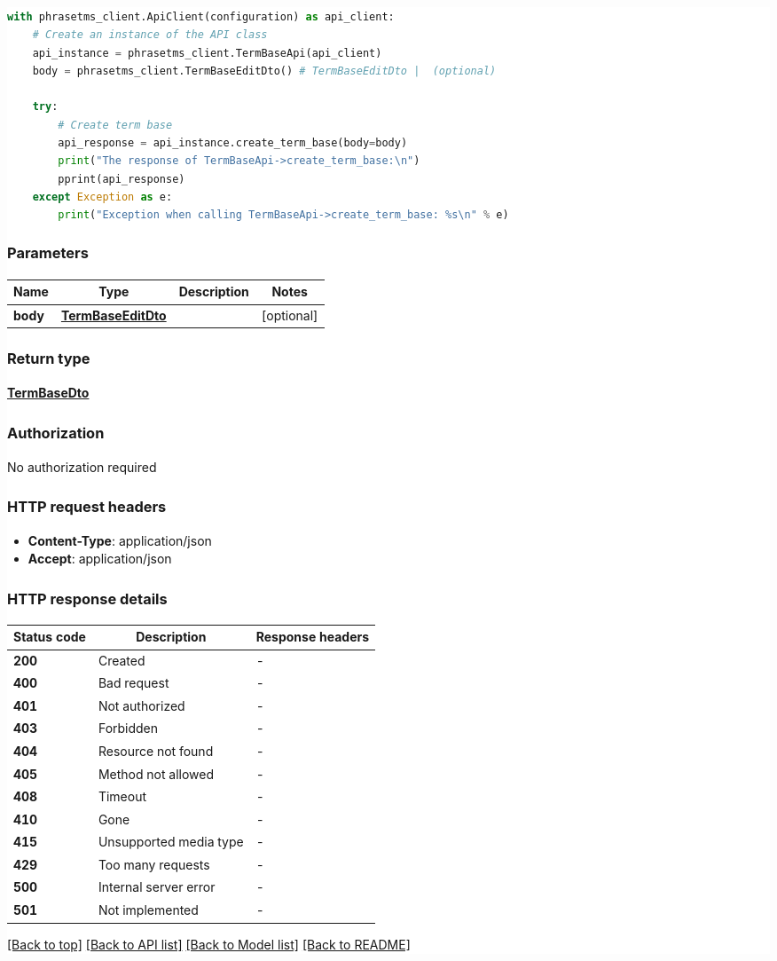 ```python
with phrasetms_client.ApiClient(configuration) as api_client:
    # Create an instance of the API class
    api_instance = phrasetms_client.TermBaseApi(api_client)
    body = phrasetms_client.TermBaseEditDto() # TermBaseEditDto |  (optional)

    try:
        # Create term base
        api_response = api_instance.create_term_base(body=body)
        print("The response of TermBaseApi->create_term_base:\n")
        pprint(api_response)
    except Exception as e:
        print("Exception when calling TermBaseApi->create_term_base: %s\n" % e)
```


### Parameters

Name | Type | Description  | Notes
------------- | ------------- | ------------- | -------------
 **body** | [**TermBaseEditDto**](TermBaseEditDto.md)|  | [optional] 

### Return type

[**TermBaseDto**](TermBaseDto.md)

### Authorization

No authorization required

### HTTP request headers

 - **Content-Type**: application/json
 - **Accept**: application/json

### HTTP response details
| Status code | Description | Response headers |
|-------------|-------------|------------------|
**200** | Created |  -  |
**400** | Bad request |  -  |
**401** | Not authorized |  -  |
**403** | Forbidden |  -  |
**404** | Resource not found |  -  |
**405** | Method not allowed |  -  |
**408** | Timeout |  -  |
**410** | Gone |  -  |
**415** | Unsupported media type |  -  |
**429** | Too many requests |  -  |
**500** | Internal server error |  -  |
**501** | Not implemented |  -  |

[[Back to top]](#) [[Back to API list]](../README.md#documentation-for-api-endpoints) [[Back to Model list]](../README.md#documentation-for-models) [[Back to README]](../README.md)
